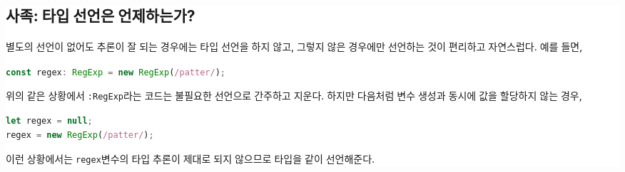 ## 사족: 타입 선언은 언제하는가?
별도의 선언이 없어도 추론이 잘 되는 경우에는 타입 선언을 하지 않고, 그렇지 않은 경우에만 선언하는 것이 편리하고 자연스럽다. 예를 들면,
```js
const regex: RegExp = new RegExp(/patter/);
```
위의 같은 상황에서 `:RegExp`라는 코드는 불필요한 선언으로 간주하고 지운다. 하지만 다음처럼 변수 생성과 동시에 값을 할당하지 않는 경우,
```js
let regex = null;
regex = new RegExp(/patter/);
```
이런 상황에서는 `regex`변수의 타입 추론이 제대로 되지 않으므로 타입을 같이 선언해준다.
